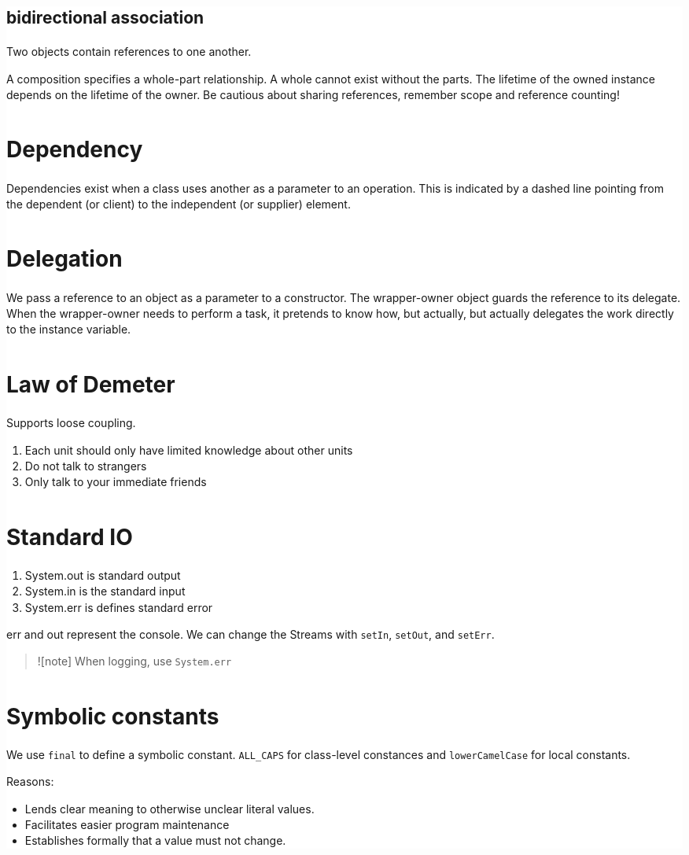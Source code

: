 ## bidirectional association
Two objects contain references to one another.

A composition specifies a whole-part relationship.
A whole cannot exist without the parts.
The lifetime of the owned instance depends on the lifetime of the owner.
Be cautious about sharing references, remember scope and reference counting!

# Dependency
Dependencies exist when a class uses another as a parameter to an operation.
This is indicated by a dashed line pointing from the dependent (or client)
to the independent (or supplier) element.

# Delegation
We pass a reference to an object as a parameter to a constructor.
The wrapper-owner object guards the reference to its delegate.
When the wrapper-owner needs to perform a task, it pretends to know how,
but actually, but actually delegates the work directly to the instance variable.

# Law of Demeter
Supports loose coupling.
1. Each unit should only have limited knowledge about other units
2. Do not talk to strangers
3. Only talk to your immediate friends

# Standard IO
1. System.out is standard output
2. System.in is the standard input
3. System.err is defines standard error

err and out represent the console.
We can change the Streams with `setIn`, `setOut`, and `setErr`.

> ![note]
> When logging, use `System.err`

# Symbolic constants
We use `final` to define a symbolic constant. 
`ALL_CAPS` for class-level constances
and `lowerCamelCase` for local constants.

Reasons:
* Lends clear meaning to otherwise unclear literal values.
* Facilitates easier program maintenance
* Establishes formally that a value must not change.
